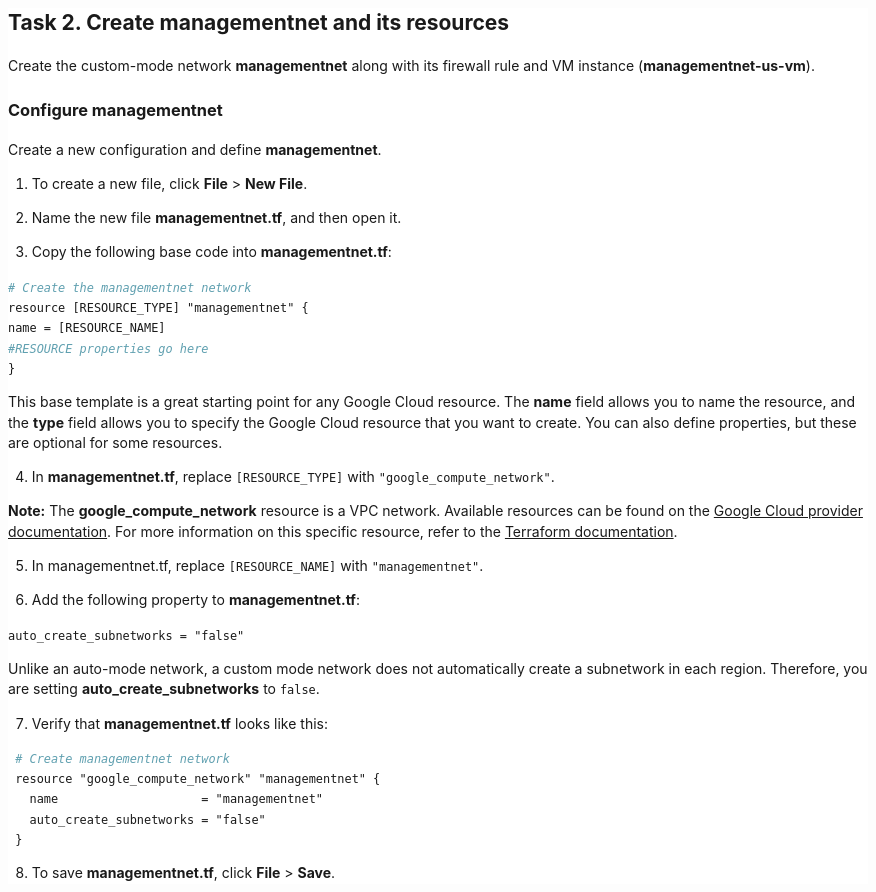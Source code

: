 ## Task 2. Create managementnet and its resources

Create the custom-mode network **managementnet** along with its firewall rule and VM instance (**managementnet-us-vm**).

### Configure managementnet

Create a new configuration and define **managementnet**.

1. To create a new file, click **File** &gt; **New File**.
    
2. Name the new file **managementnet.tf**, and then open it.
    
3. Copy the following base code into **managementnet.tf**:
    

```apache
# Create the managementnet network
resource [RESOURCE_TYPE] "managementnet" {
name = [RESOURCE_NAME]
#RESOURCE properties go here
}
```

This base template is a great starting point for any Google Cloud resource. The **name** field allows you to name the resource, and the **type** field allows you to specify the Google Cloud resource that you want to create. You can also define properties, but these are optional for some resources.

4. In **managementnet.tf**, replace `[RESOURCE_TYPE]` with `"google_compute_network"`.
    

**Note:** The **google\_compute\_network** resource is a VPC network. Available resources can be found on the [Google Cloud provider documentation](https://www.terraform.io/docs/providers/google/index.html). For more information on this specific resource, refer to the [Terraform documentation](https://www.terraform.io/docs/providers/google/r/compute_network.html).

5. In managementnet.tf, replace `[RESOURCE_NAME]` with `"managementnet"`.
    
6. Add the following property to **managementnet.tf**:
    

```apache
auto_create_subnetworks = "false"
```

Unlike an auto-mode network, a custom mode network does not automatically create a subnetwork in each region. Therefore, you are setting **auto\_create\_subnetworks** to `false`.

7. Verify that **managementnet.tf** looks like this:
    

```apache
 # Create managementnet network
 resource "google_compute_network" "managementnet" {
   name                    = "managementnet"
   auto_create_subnetworks = "false"
 }
```

8. To save **managementnet.tf**, click **File** &gt; **Save**.
    